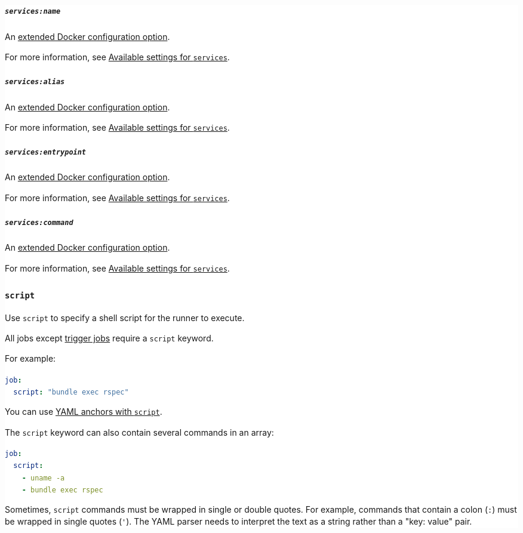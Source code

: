 ##### `services:name`

An [extended Docker configuration option](../docker/using_docker_images.md#extended-docker-configuration-options).

For more information, see [Available settings for `services`](../docker/using_docker_images.md#available-settings-for-services).

##### `services:alias`

An [extended Docker configuration option](../docker/using_docker_images.md#extended-docker-configuration-options).

For more information, see [Available settings for `services`](../docker/using_docker_images.md#available-settings-for-services).

##### `services:entrypoint`

An [extended Docker configuration option](../docker/using_docker_images.md#extended-docker-configuration-options).

For more information, see [Available settings for `services`](../docker/using_docker_images.md#available-settings-for-services).

##### `services:command`

An [extended Docker configuration option](../docker/using_docker_images.md#extended-docker-configuration-options).

For more information, see [Available settings for `services`](../docker/using_docker_images.md#available-settings-for-services).

### `script`

Use `script` to specify a shell script for the runner to execute.

All jobs except [trigger jobs](#trigger) require a `script` keyword.

For example:

```yaml
job:
  script: "bundle exec rspec"
```

You can use [YAML anchors with `script`](#yaml-anchors-for-scripts).

The `script` keyword can also contain several commands in an array:

```yaml
job:
  script:
    - uname -a
    - bundle exec rspec
```

Sometimes, `script` commands must be wrapped in single or double quotes.
For example, commands that contain a colon (`:`) must be wrapped in single quotes (`'`).
The YAML parser needs to interpret the text as a string rather than
a "key: value" pair.
